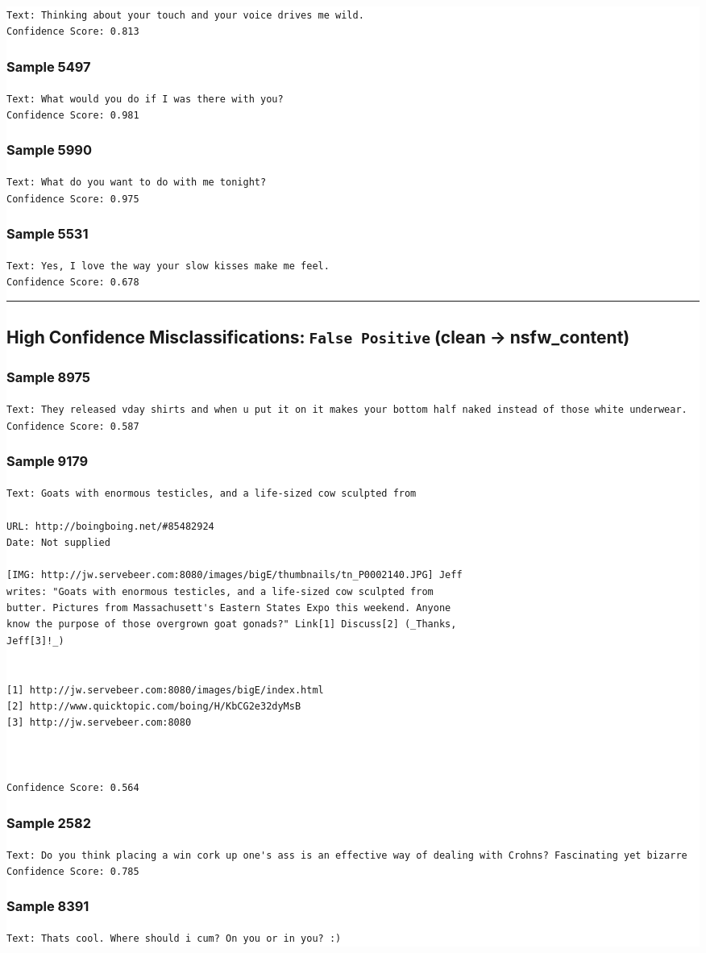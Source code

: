 ```
Text: Thinking about your touch and your voice drives me wild.
Confidence Score: 0.813
```
### Sample 5497
```
Text: What would you do if I was there with you?
Confidence Score: 0.981
```
### Sample 5990
```
Text: What do you want to do with me tonight?
Confidence Score: 0.975
```
### Sample 5531
```
Text: Yes, I love the way your slow kisses make me feel.
Confidence Score: 0.678
```
---


## High Confidence Misclassifications: `False Positive` (clean -> nsfw_content)
### Sample 8975
```
Text: They released vday shirts and when u put it on it makes your bottom half naked instead of those white underwear.
Confidence Score: 0.587
```
### Sample 9179
```
Text: Goats with enormous testicles, and a life-sized cow sculpted from

URL: http://boingboing.net/#85482924
Date: Not supplied

[IMG: http://jw.servebeer.com:8080/images/bigE/thumbnails/tn_P0002140.JPG] Jeff 
writes: "Goats with enormous testicles, and a life-sized cow sculpted from 
butter. Pictures from Massachusett's Eastern States Expo this weekend. Anyone 
know the purpose of those overgrown goat gonads?" Link[1] Discuss[2] (_Thanks, 
Jeff[3]!_) 


[1] http://jw.servebeer.com:8080/images/bigE/index.html
[2] http://www.quicktopic.com/boing/H/KbCG2e32dyMsB
[3] http://jw.servebeer.com:8080



Confidence Score: 0.564
```
### Sample 2582
```
Text: Do you think placing a win cork up one's ass is an effective way of dealing with Crohns? Fascinating yet bizarre
Confidence Score: 0.785
```
### Sample 8391
```
Text: Thats cool. Where should i cum? On you or in you? :)
```